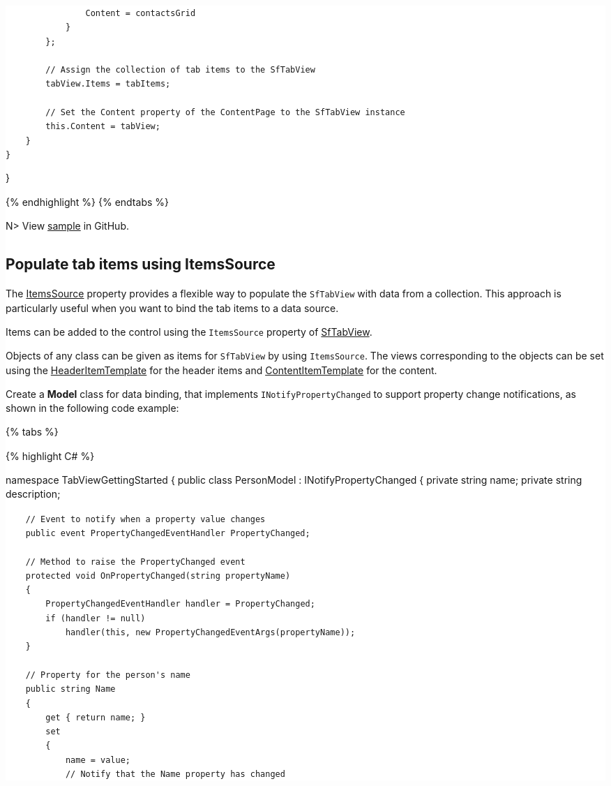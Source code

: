                     Content = contactsGrid
                }
            };

            // Assign the collection of tab items to the SfTabView
            tabView.Items = tabItems;

            // Set the Content property of the ContentPage to the SfTabView instance
            this.Content = tabView;
        }
    }
}

{% endhighlight %}
{% endtabs %}

N> View [sample](https://github.com/SyncfusionExamples/maui-toolkit-samples/tree/master/TabView/TabViewGettingStarted) in GitHub.

## Populate tab items using ItemsSource

The [ItemsSource](https://help.syncfusion.com/cr/maui-toolkit/Syncfusion.Maui.Toolkit.TabView.SfTabView.html#Syncfusion_Maui_Toolkit_TabView_SfTabView_ItemsSource) property provides a flexible way to populate the `SfTabView` with data from a collection. This approach is particularly useful when you want to bind the tab items to a data source. 

Items can be added to the control using the `ItemsSource` property of [SfTabView](https://help.syncfusion.com/cr/maui-toolkit/Syncfusion.Maui.Toolkit.TabView.SfTabView.html).

Objects of any class can be given as items for `SfTabView` by using `ItemsSource`. The views corresponding to the objects can be set using the [HeaderItemTemplate](https://help.syncfusion.com/cr/maui-toolkit/Syncfusion.Maui.Toolkit.TabView.SfTabView.html#Syncfusion_Maui_Toolkit_TabView_SfTabView_HeaderItemTemplate) for the header items and [ContentItemTemplate](https://help.syncfusion.com/cr/maui-toolkit/Syncfusion.Maui.Toolkit.TabView.SfTabView.html#Syncfusion_Maui_Toolkit_TabView_SfTabView_ContentItemTemplate) for the content.

Create a **Model** class for data binding, that implements `INotifyPropertyChanged` to support property change notifications, as shown in the following code example:

{% tabs %}

{% highlight C# %}

namespace TabViewGettingStarted
{
    public class PersonModel : INotifyPropertyChanged
    {
        private string name;
        private string description;

        // Event to notify when a property value changes
        public event PropertyChangedEventHandler PropertyChanged;

        // Method to raise the PropertyChanged event
        protected void OnPropertyChanged(string propertyName)
        {
            PropertyChangedEventHandler handler = PropertyChanged;
            if (handler != null)
                handler(this, new PropertyChangedEventArgs(propertyName));
        }

        // Property for the person's name
        public string Name
        {
            get { return name; }
            set
            {
                name = value;
                // Notify that the Name property has changed